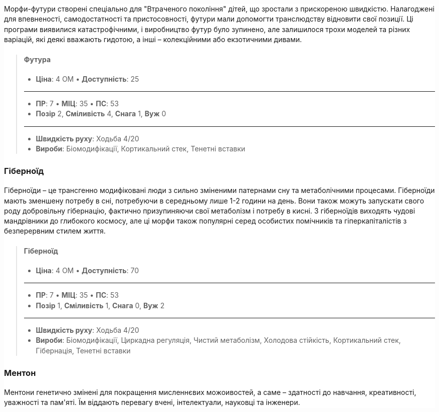Морфи-футури створені спеціально для "Втраченого покоління" дітей, що зростали з прискореною швидкістю. Налагоджені для впевненості, самодостатності та пристосовності, футури мали допомогти транслюдству відновити свої позиції. Ці програми виявилися катастрофічними, і виробництво футур було зупинено, але залишилося трохи моделей та різних варіацій, які деякі вважають гидотою, а інші – колекційними або екзотичними дивами.

<blockquote class="indent stat-list">

#### Футура

- **Ціна**: 4&nbsp;ОМ • **Доступність**: 25

---

- **ПР**: 7 • **МІЦ**: 35 • **ПС**: 53
- **Позір** 2, **Сміливість** 4, **Снага** 1, **Вуж** 0

---

- **Швидкість руху**: Ходьба 4/20
- **Вироби**: Біомодифікації, Кортикальний стек, Тенетні вставки

</blockquote>

### Гіберноїд

Гіберноїди – це трансгенно модифіковані люди з сильно зміненими патернами сну та метаболічними процесами. Гіберноїди мають зменшену потребу в сні, потребуючи в середньому лише 1-2 години на день. Вони також можуть запускати свого роду добровільну гібернацію, фактично призупиняючи свої метаболізм і потребу в кисні. З гіберноїдів виходять чудові мандрівники до глибокого космосу, але ці морфи також популярні серед особистих помічників та гіперкапіталістів з безперервним стилем життя.

<blockquote class="indent stat-list">

#### Гіберноїд

- **Ціна**: 4&nbsp;ОМ • **Доступність**: 70

---

- **ПР**: 7 • **МІЦ**: 35 • **ПС**: 53
- **Позір** 1, **Сміливість** 1, **Снага** 0, **Вуж** 2

---

- **Швидкість руху**: Ходьба 4/20
- **Вироби**: Біомодифікації, Циркадна регуляція, Чистий метаболізм, Холодова стійкість, Кортикальний стек, Гібернація, Тенетні вставки

</blockquote>

### Ментон

Ментони генетично змінені для покращення мисленнєвих можоивостей, а саме – здатності до навчання, креативності, уважності та пам'яті. Їм віддають перевагу вчені, інтелектуали, науковці та інженери.

<blockquote class="indent stat-list">
